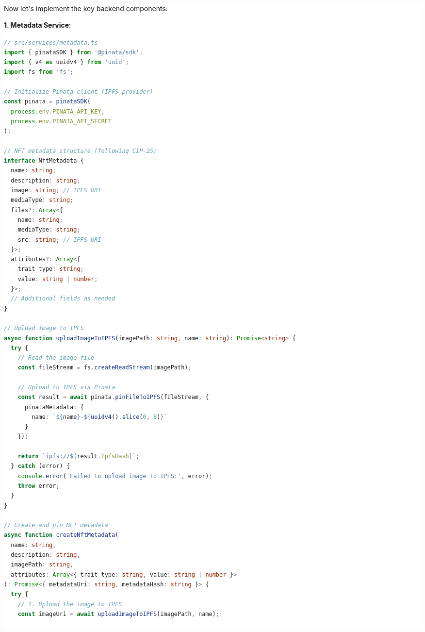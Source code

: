 Now let's implement the key backend components:

**1. Metadata Service**:

```typescript
// src/services/metadata.ts
import { pinataSDK } from '@pinata/sdk';
import { v4 as uuidv4 } from 'uuid';
import fs from 'fs';

// Initialize Pinata client (IPFS provider)
const pinata = pinataSDK(
  process.env.PINATA_API_KEY,
  process.env.PINATA_API_SECRET
);

// NFT metadata structure (following CIP-25)
interface NftMetadata {
  name: string;
  description: string;
  image: string; // IPFS URI
  mediaType: string;
  files?: Array<{
    name: string;
    mediaType: string;
    src: string; // IPFS URI
  }>;
  attributes?: Array<{
    trait_type: string;
    value: string | number;
  }>;
  // Additional fields as needed
}

// Upload image to IPFS
async function uploadImageToIPFS(imagePath: string, name: string): Promise<string> {
  try {
    // Read the image file
    const fileStream = fs.createReadStream(imagePath);
    
    // Upload to IPFS via Pinata
    const result = await pinata.pinFileToIPFS(fileStream, {
      pinataMetadata: {
        name: `${name}-${uuidv4().slice(0, 8)}`
      }
    });
    
    return `ipfs://${result.IpfsHash}`;
  } catch (error) {
    console.error('Failed to upload image to IPFS:', error);
    throw error;
  }
}

// Create and pin NFT metadata
async function createNftMetadata(
  name: string,
  description: string,
  imagePath: string,
  attributes: Array<{ trait_type: string, value: string | number }>
): Promise<{ metadataUri: string, metadataHash: string }> {
  try {
    // 1. Upload the image to IPFS
    const imageUri = await uploadImageToIPFS(imagePath, name);
    
```